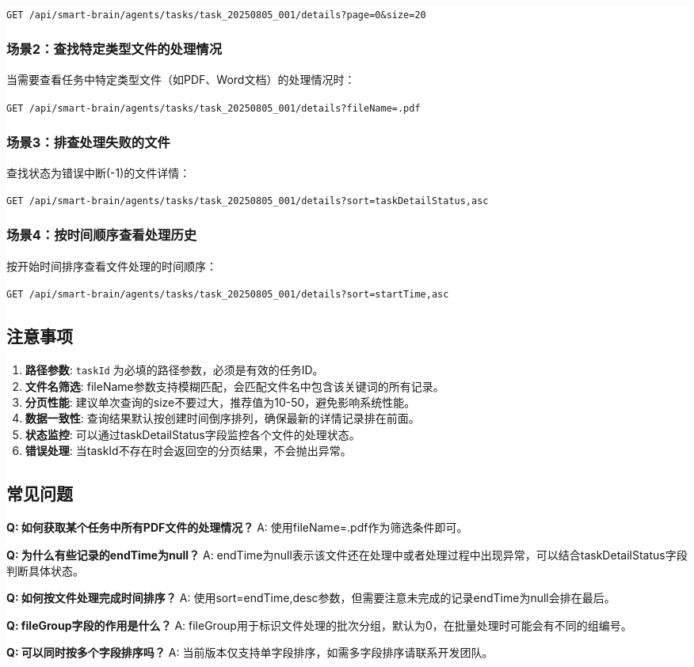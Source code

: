 ```http
GET /api/smart-brain/agents/tasks/task_20250805_001/details?page=0&size=20
```

### 场景2：查找特定类型文件的处理情况
当需要查看任务中特定类型文件（如PDF、Word文档）的处理情况时：

```http
GET /api/smart-brain/agents/tasks/task_20250805_001/details?fileName=.pdf
```

### 场景3：排查处理失败的文件
查找状态为错误中断(-1)的文件详情：

```http
GET /api/smart-brain/agents/tasks/task_20250805_001/details?sort=taskDetailStatus,asc
```

### 场景4：按时间顺序查看处理历史
按开始时间排序查看文件处理的时间顺序：

```http
GET /api/smart-brain/agents/tasks/task_20250805_001/details?sort=startTime,asc
```

## 注意事项

1. **路径参数**: `taskId` 为必填的路径参数，必须是有效的任务ID。
2. **文件名筛选**: fileName参数支持模糊匹配，会匹配文件名中包含该关键词的所有记录。
3. **分页性能**: 建议单次查询的size不要过大，推荐值为10-50，避免影响系统性能。
4. **数据一致性**: 查询结果默认按创建时间倒序排列，确保最新的详情记录排在前面。
5. **状态监控**: 可以通过taskDetailStatus字段监控各个文件的处理状态。
6. **错误处理**: 当taskId不存在时会返回空的分页结果，不会抛出异常。

## 常见问题

**Q: 如何获取某个任务中所有PDF文件的处理情况？**
A: 使用fileName=.pdf作为筛选条件即可。

**Q: 为什么有些记录的endTime为null？**
A: endTime为null表示该文件还在处理中或者处理过程中出现异常，可以结合taskDetailStatus字段判断具体状态。

**Q: 如何按文件处理完成时间排序？**
A: 使用sort=endTime,desc参数，但需要注意未完成的记录endTime为null会排在最后。

**Q: fileGroup字段的作用是什么？**
A: fileGroup用于标识文件处理的批次分组，默认为0，在批量处理时可能会有不同的组编号。

**Q: 可以同时按多个字段排序吗？**
A: 当前版本仅支持单字段排序，如需多字段排序请联系开发团队。